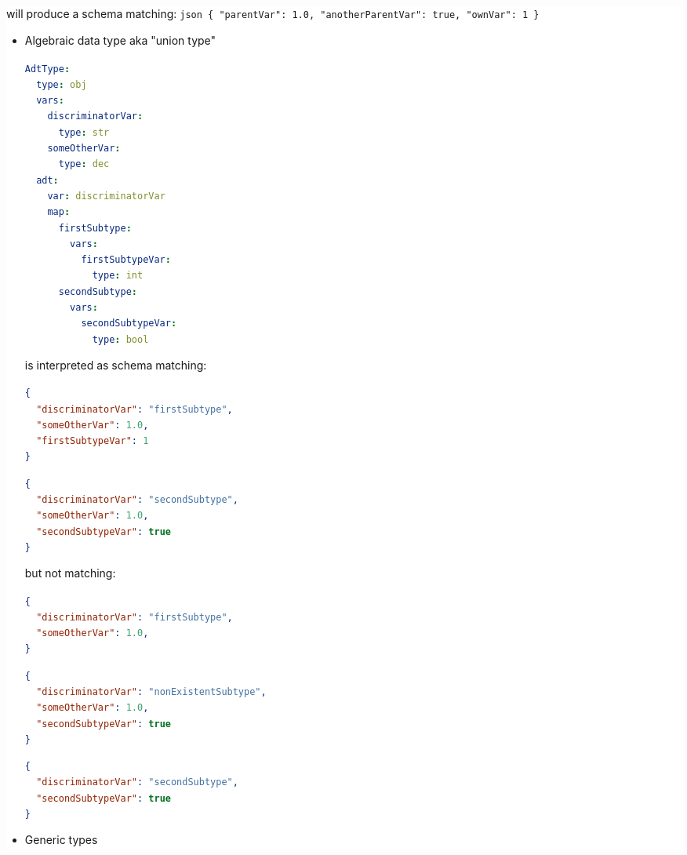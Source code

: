  will produce a schema matching:
    ```json
    {
        "parentVar": 1.0,
        "anotherParentVar": true,
        "ownVar": 1
    }
    ```
* Algebraic data type aka "union type"
  ```yaml
  AdtType:
    type: obj
    vars: 
      discriminatorVar:
        type: str
      someOtherVar:
        type: dec
    adt:
      var: discriminatorVar
      map:
        firstSubtype:
          vars:
            firstSubtypeVar:
              type: int
        secondSubtype:
          vars:
            secondSubtypeVar:
              type: bool
  ```
  is interpreted as schema matching:
  ```json
  {
    "discriminatorVar": "firstSubtype",
    "someOtherVar": 1.0,
    "firstSubtypeVar": 1
  }
  ```
  ```json
  {
    "discriminatorVar": "secondSubtype",
    "someOtherVar": 1.0,
    "secondSubtypeVar": true
  }
  ```
  but not matching:
  ```json
  {
    "discriminatorVar": "firstSubtype",
    "someOtherVar": 1.0,
  }
  ```
  ```json
  {
    "discriminatorVar": "nonExistentSubtype",
    "someOtherVar": 1.0,
    "secondSubtypeVar": true
  }
  ```
  ```json
  {
    "discriminatorVar": "secondSubtype",
    "secondSubtypeVar": true
  }
  ```
* Generic types
  ```yaml
  ```
